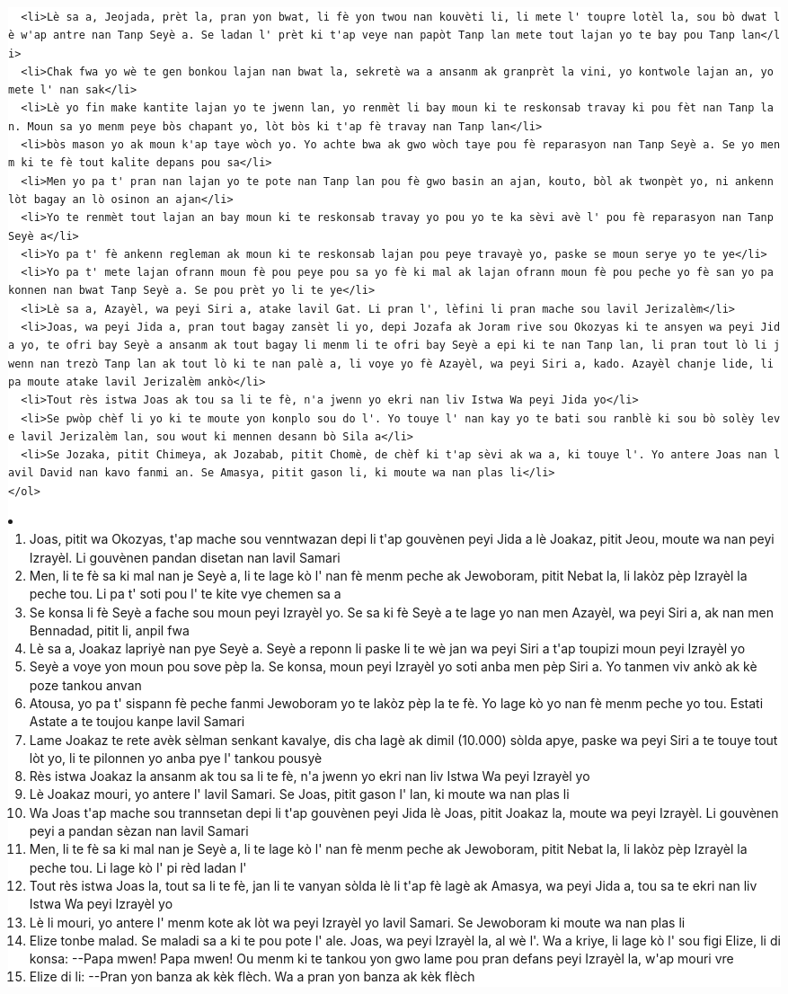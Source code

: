       <li>Lè sa a, Jeojada, prèt la, pran yon bwat, li fè yon twou nan kouvèti li, li mete l' toupre lotèl la, sou bò dwat lè w'ap antre nan Tanp Seyè a. Se ladan l' prèt ki t'ap veye nan papòt Tanp lan mete tout lajan yo te bay pou Tanp lan</li>
      <li>Chak fwa yo wè te gen bonkou lajan nan bwat la, sekretè wa a ansanm ak granprèt la vini, yo kontwole lajan an, yo mete l' nan sak</li>
      <li>Lè yo fin make kantite lajan yo te jwenn lan, yo renmèt li bay moun ki te reskonsab travay ki pou fèt nan Tanp lan. Moun sa yo menm peye bòs chapant yo, lòt bòs ki t'ap fè travay nan Tanp lan</li>
      <li>bòs mason yo ak moun k'ap taye wòch yo. Yo achte bwa ak gwo wòch taye pou fè reparasyon nan Tanp Seyè a. Se yo menm ki te fè tout kalite depans pou sa</li>
      <li>Men yo pa t' pran nan lajan yo te pote nan Tanp lan pou fè gwo basin an ajan, kouto, bòl ak twonpèt yo, ni ankenn lòt bagay an lò osinon an ajan</li>
      <li>Yo te renmèt tout lajan an bay moun ki te reskonsab travay yo pou yo te ka sèvi avè l' pou fè reparasyon nan Tanp Seyè a</li>
      <li>Yo pa t' fè ankenn regleman ak moun ki te reskonsab lajan pou peye travayè yo, paske se moun serye yo te ye</li>
      <li>Yo pa t' mete lajan ofrann moun fè pou peye pou sa yo fè ki mal ak lajan ofrann moun fè pou peche yo fè san yo pa konnen nan bwat Tanp Seyè a. Se pou prèt yo li te ye</li>
      <li>Lè sa a, Azayèl, wa peyi Siri a, atake lavil Gat. Li pran l', lèfini li pran mache sou lavil Jerizalèm</li>
      <li>Joas, wa peyi Jida a, pran tout bagay zansèt li yo, depi Jozafa ak Joram rive sou Okozyas ki te ansyen wa peyi Jida yo, te ofri bay Seyè a ansanm ak tout bagay li menm li te ofri bay Seyè a epi ki te nan Tanp lan, li pran tout lò li jwenn nan trezò Tanp lan ak tout lò ki te nan palè a, li voye yo fè Azayèl, wa peyi Siri a, kado. Azayèl chanje lide, li pa moute atake lavil Jerizalèm ankò</li>
      <li>Tout rès istwa Joas ak tou sa li te fè, n'a jwenn yo ekri nan liv Istwa Wa peyi Jida yo</li>
      <li>Se pwòp chèf li yo ki te moute yon konplo sou do l'. Yo touye l' nan kay yo te bati sou ranblè ki sou bò solèy leve lavil Jerizalèm lan, sou wout ki mennen desann bò Sila a</li>
      <li>Se Jozaka, pitit Chimeya, ak Jozabab, pitit Chomè, de chèf ki t'ap sèvi ak wa a, ki touye l'. Yo antere Joas nan lavil David nan kavo fanmi an. Se Amasya, pitit gason li, ki moute wa nan plas li</li>
    </ol>
  </li>
  <li>
    <ol>
      <li>Joas, pitit wa Okozyas, t'ap mache sou venntwazan depi li t'ap gouvènen peyi Jida a lè Joakaz, pitit Jeou, moute wa nan peyi Izrayèl. Li gouvènen pandan disetan nan lavil Samari</li>
      <li>Men, li te fè sa ki mal nan je Seyè a, li te lage kò l' nan fè menm peche ak Jewoboram, pitit Nebat la, li lakòz pèp Izrayèl la peche tou. Li pa t' soti pou l' te kite vye chemen sa a</li>
      <li>Se konsa li fè Seyè a fache sou moun peyi Izrayèl yo. Se sa ki fè Seyè a te lage yo nan men Azayèl, wa peyi Siri a, ak nan men Bennadad, pitit li, anpil fwa</li>
      <li>Lè sa a, Joakaz lapriyè nan pye Seyè a. Seyè a reponn li paske li te wè jan wa peyi Siri a t'ap toupizi moun peyi Izrayèl yo</li>
      <li>Seyè a voye yon moun pou sove pèp la. Se konsa, moun peyi Izrayèl yo soti anba men pèp Siri a. Yo tanmen viv ankò ak kè poze tankou anvan</li>
      <li>Atousa, yo pa t' sispann fè peche fanmi Jewoboram yo te lakòz pèp la te fè. Yo lage kò yo nan fè menm peche yo tou. Estati Astate a te toujou kanpe lavil Samari</li>
      <li>Lame Joakaz te rete avèk sèlman senkant kavalye, dis cha lagè ak dimil (10.000) sòlda apye, paske wa peyi Siri a te touye tout lòt yo, li te pilonnen yo anba pye l' tankou pousyè</li>
      <li>Rès istwa Joakaz la ansanm ak tou sa li te fè, n'a jwenn yo ekri nan liv Istwa Wa peyi Izrayèl yo</li>
      <li>Lè Joakaz mouri, yo antere l' lavil Samari. Se Joas, pitit gason l' lan, ki moute wa nan plas li</li>
      <li>Wa Joas t'ap mache sou trannsetan depi li t'ap gouvènen peyi Jida lè Joas, pitit Joakaz la, moute wa peyi Izrayèl. Li gouvènen peyi a pandan sèzan nan lavil Samari</li>
      <li>Men, li te fè sa ki mal nan je Seyè a, li te lage kò l' nan fè menm peche ak Jewoboram, pitit Nebat la, li lakòz pèp Izrayèl la peche tou. Li lage kò l' pi rèd ladan l'</li>
      <li>Tout rès istwa Joas la, tout sa li te fè, jan li te vanyan sòlda lè li t'ap fè lagè ak Amasya, wa peyi Jida a, tou sa te ekri nan liv Istwa Wa peyi Izrayèl yo</li>
      <li>Lè li mouri, yo antere l' menm kote ak lòt wa peyi Izrayèl yo lavil Samari. Se Jewoboram ki moute wa nan plas li</li>
      <li>Elize tonbe malad. Se maladi sa a ki te pou pote l' ale. Joas, wa peyi Izrayèl la, al wè l'. Wa a kriye, li lage kò l' sou figi Elize, li di konsa: --Papa mwen! Papa mwen! Ou menm ki te tankou yon gwo lame pou pran defans peyi Izrayèl la, w'ap mouri vre</li>
      <li>Elize di li: --Pran yon banza ak kèk flèch. Wa a pran yon banza ak kèk flèch</li>